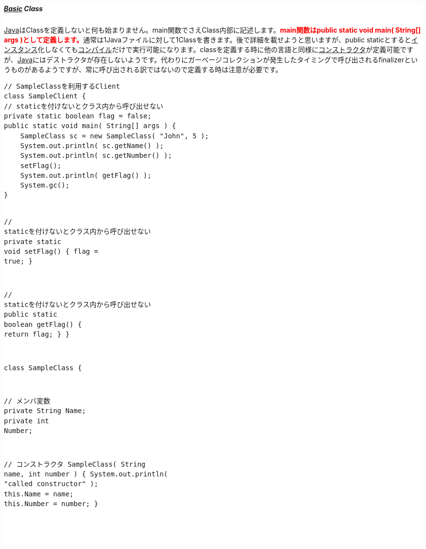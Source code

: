 </div>
<div class="section">
<h5><a class="keyword" href="http://d.hatena.ne.jp/keyword/Basic">Basic</a> Class</h5>
<p><a class="keyword" href="http://d.hatena.ne.jp/keyword/Java">Java</a>はClassを定義しないと何も始まりません。main関数でさえClass内部に記述します。<span class="deco" style="color:#FF0000;font-weight:bold;">main関数はpublic static void main( String[] args )として定義します。</span>通常は1Javaファイルに対して1Classを書きます。後で詳細を載せようと思いますが、public staticとすると<a class="keyword" href="http://d.hatena.ne.jp/keyword/%A5%A4%A5%F3%A5%B9%A5%BF%A5%F3%A5%B9">インスタンス</a>化しなくても<a class="keyword" href="http://d.hatena.ne.jp/keyword/%A5%B3%A5%F3%A5%D1%A5%A4%A5%EB">コンパイル</a>だけで実行可能になります。classを定義する時に他の言語と同様に<a class="keyword" href="http://d.hatena.ne.jp/keyword/%A5%B3%A5%F3%A5%B9%A5%C8%A5%E9%A5%AF%A5%BF">コンストラクタ</a>が定義可能ですが、<a class="keyword" href="http://d.hatena.ne.jp/keyword/Java">Java</a>にはデストラクタが存在しないようです。代わりにガーベージコレクションが発生したタイミングで呼び出されるfinalizerというものがあるようですが、常に呼び出される訳ではないので定義する時は注意が必要です。</p>
<pre class="hljs java" data-lang="java" data-unlink><span class="synComment">// SampleClassを利用するClient</span>
<span class="synType">class</span> SampleClient {
<span class="synComment">// staticを付けないとクラス内から呼び出せない</span>
<span class="synType">private</span> <span class="synType">static</span> <span class="synType">boolean</span> flag = <span class="synConstant">false</span>;
<span class="synType">public</span> <span class="synType">static</span> <span class="synType">void</span> main( String[] args ) {
    SampleClass sc = <span class="synStatement">new</span> SampleClass( <span class="synConstant">"John"</span>, <span class="synConstant">5</span> );
    System.out.println( sc.getName() );
    System.out.println( sc.getNumber() );
    setFlag();
    System.out.println( getFlag() );
    System.gc();
}

<span class="synComment">// staticを付けないとクラス内から呼び出せない</span>
<span class="synType">private</span> <span class="synType">static</span> <span class="synType">void</span> setFlag() {
    flag = <span class="synConstant">true</span>;
}

<span class="synComment">// staticを付けないとクラス内から呼び出せない</span>
<span class="synType">public</span> <span class="synType">static</span> <span class="synType">boolean</span> getFlag() {
    <span class="synStatement">return</span> flag;
}
}

<span class="synType">class</span> SampleClass {

<span class="synComment">// メンバ変数</span>
<span class="synType">private</span> String Name;
<span class="synType">private</span> <span class="synType">int</span> Number;

<span class="synComment">// コンストラクタ</span>
SampleClass( String name, <span class="synType">int</span> number ) {
    System.out.println( <span class="synConstant">"called constructor"</span> );
    <span class="synType">this</span>.Name = name;
    <span class="synType">this</span>.Number = number;
}

